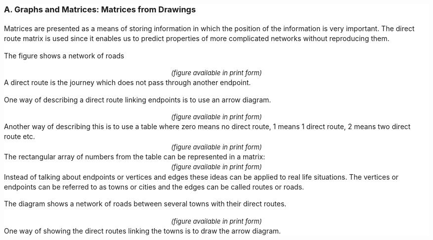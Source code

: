 </font>
</i>
</center>
<h3>
A. Graphs and Matrices: Matrices from Drawings
</h3>
Matrices are presented as a means of storing information in which the position of the information is very important. The direct route matrix is used since it enables us to predict properties of more complicated networks without reproducing them.
<p>
The figure shows a network of roads
</p>
<center>
<i>
<font size="-1">
(figure available in print form)
</font>
</i>
</center>
A direct route is the journey which does not pass through another endpoint.
<p>
One way of describing a direct route linking endpoints is to use an arrow diagram.
</p>
<center>
<i>
<font size="-1">
(figure available in print form)
</font>
</i>
</center>
Another way of describing this is to use a table where zero means no direct route, 1 means 1 direct route, 2 means two direct route etc.
<center>
<i>
<font size="-1">
(figure available in print form)
</font>
</i>
</center>
The rectangular array of numbers from the table can be represented in a matrix:
<center>
<i>
<font size="-1">
(figure available in print form)
</font>
</i>
</center>
Instead of talking about endpoints or vertices and edges these ideas can be applied to real life situations. The vertices or endpoints can be referred to as towns or cities and the edges can be called routes or roads.
<p>
The diagram shows a network of roads between several towns with their direct routes.
</p>
<center>
<i>
<font size="-1">
(figure available in print form)
</font>
</i>
</center>
One way of showing the direct routes linking the towns is to draw the arrow diagram.
<center>
<i>
<font size="-1">